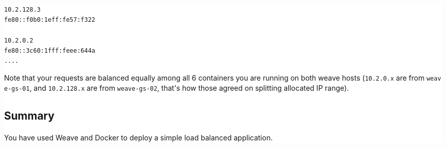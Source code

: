     10.2.128.3
    fe80::f0b0:1eff:fe57:f322
    
    10.2.0.2
    fe80::3c60:1fff:feee:644a
    ....

Note that your requests are balanced equally among all 6 containers you are running on both weave hosts (`10.2.0.x` are from `weave-gs-01`, and `10.2.128.x` are from `weave-gs-02`, that's how those agreed on splitting allocated IP range).

## Summary ##

You have used Weave and Docker to deploy a simple load balanced application.
